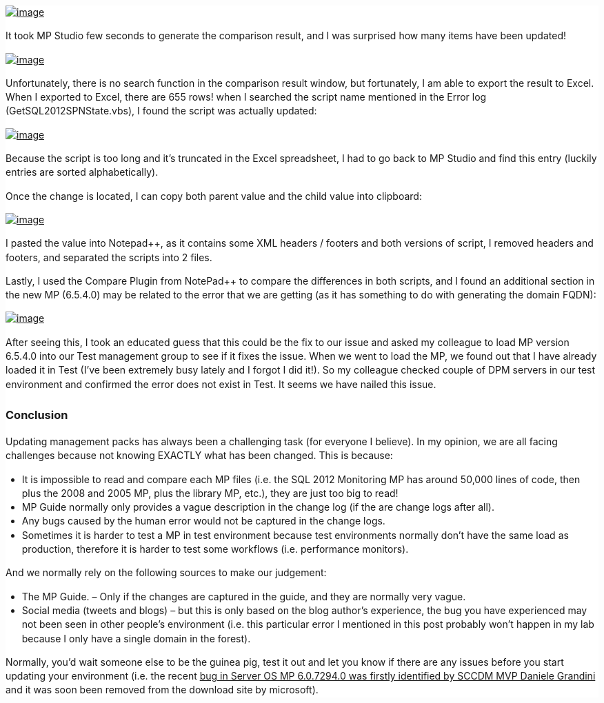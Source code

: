 <a href="http://blog.tyang.org/wp-content/uploads/2015/02/image12.png"><img style="background-image: none; padding-top: 0px; padding-left: 0px; margin: 0px; display: inline; padding-right: 0px; border: 0px;" title="image" src="http://blog.tyang.org/wp-content/uploads/2015/02/image_thumb12.png" alt="image" width="244" height="148" border="0" /></a>

It took MP Studio few seconds to generate the comparison result, and I was surprised how many items have been updated!

<a href="http://blog.tyang.org/wp-content/uploads/2015/02/image13.png"><img style="background-image: none; padding-top: 0px; padding-left: 0px; display: inline; padding-right: 0px; border: 0px;" title="image" src="http://blog.tyang.org/wp-content/uploads/2015/02/image_thumb13.png" alt="image" width="684" height="421" border="0" /></a>

Unfortunately, there is no search function in the comparison result window, but fortunately, I am able to export the result to Excel. When I exported to Excel, there are 655 rows! when I searched the script name mentioned in the Error log (GetSQL2012SPNState.vbs), I found the script was actually updated:

<a href="http://blog.tyang.org/wp-content/uploads/2015/02/image14.png"><img style="background-image: none; padding-top: 0px; padding-left: 0px; display: inline; padding-right: 0px; border: 0px;" title="image" src="http://blog.tyang.org/wp-content/uploads/2015/02/image_thumb14.png" alt="image" width="686" height="209" border="0" /></a>

Because the script is too long and it’s truncated in the Excel spreadsheet, I had to go back to MP Studio and find this entry (luckily entries are sorted alphabetically).

Once the change is located, I can copy both parent value and the child value into clipboard:

<a href="http://blog.tyang.org/wp-content/uploads/2015/02/image15.png"><img style="background-image: none; padding-top: 0px; padding-left: 0px; display: inline; padding-right: 0px; border: 0px;" title="image" src="http://blog.tyang.org/wp-content/uploads/2015/02/image_thumb15.png" alt="image" width="694" height="84" border="0" /></a>

I pasted the value into Notepad++, as it contains some XML headers / footers and both versions of script, I removed headers and footers, and separated the scripts into 2 files.

Lastly, I used the Compare Plugin from NotePad++ to compare the differences in both scripts, and I found an additional section in the new MP (6.5.4.0) may be related to the error that we are getting (as it has something to do with generating the domain FQDN):

<a href="http://blog.tyang.org/wp-content/uploads/2015/02/image16.png"><img style="background-image: none; padding-top: 0px; padding-left: 0px; display: inline; padding-right: 0px; border: 0px;" title="image" src="http://blog.tyang.org/wp-content/uploads/2015/02/image_thumb16.png" alt="image" width="700" height="277" border="0" /></a>

After seeing this, I took an educated guess that this could be the fix to our issue and asked my colleague to load MP version 6.5.4.0 into our Test management group to see if it fixes the issue. When we went to load the MP, we found out that I have already loaded it in Test (I’ve been extremely busy lately and I forgot I did it!). So my colleague checked couple of DPM servers in our test environment and confirmed the error does not exist in Test. It seems we have nailed this issue.
<h3>Conclusion</h3>
Updating management packs has always been a challenging task (for everyone I believe). In my opinion, we are all facing challenges because not knowing EXACTLY what has been changed. This is because:
<ul>
	<li>It is impossible to read and compare each MP files (i.e. the SQL 2012 Monitoring MP has around 50,000 lines of code, then plus the 2008 and 2005 MP, plus the library MP, etc.), they are just too big to read!</li>
	<li>MP Guide normally only provides a vague description in the change log (if the are change logs after all).</li>
	<li>Any bugs caused by the human error would not be captured in the change logs.</li>
	<li>Sometimes it is harder to test a MP in test environment because test environments normally don’t have the same load as production, therefore it is harder to test some workflows (i.e. performance monitors).</li>
</ul>
And we normally rely on the following sources to make our judgement:
<ul>
	<li>The MP Guide. – Only if the changes are captured in the guide, and they are normally very vague.</li>
	<li>Social media (tweets and blogs) – but this is only based on the blog author’s experience, the bug you have experienced may not been seen in other people’s environment (i.e. this particular error I mentioned in this post probably won’t happen in my lab because I only have a single domain in the forest).</li>
</ul>
Normally, you’d wait someone else to be the guinea pig, test it out and let you know if there are any issues before you start updating your environment (i.e. the recent <a href="https://nocentdocent.wordpress.com/2015/01/13/scom-os-mp-6-0-7294-0-serious-flaw/">bug in Server OS MP 6.0.7294.0 was firstly identified by SCCDM MVP Daniele Grandini</a> and it was soon been removed from the download site by microsoft).

